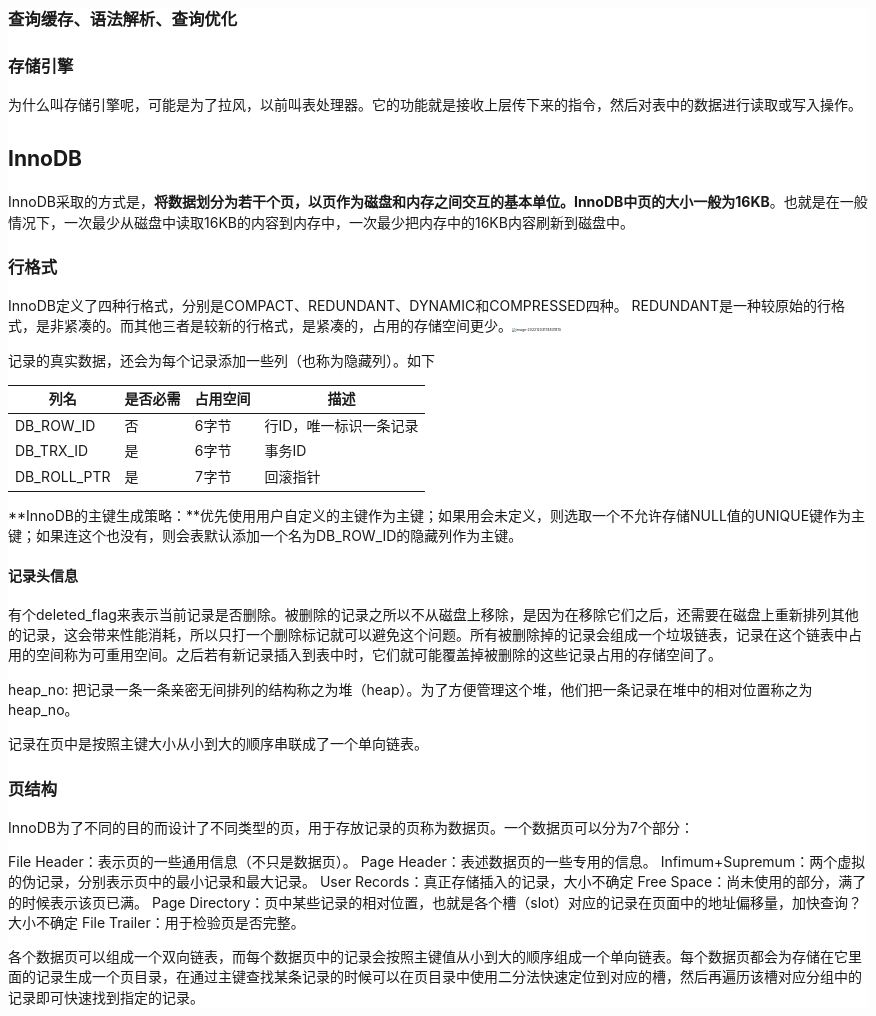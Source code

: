 ### 查询缓存、语法解析、查询优化

### 存储引擎

为什么叫存储引擎呢，可能是为了拉风，以前叫表处理器。它的功能就是接收上层传下来的指令，然后对表中的数据进行读取或写入操作。

## InnoDB

InnoDB采取的方式是，**将数据划分为若干个页，以页作为磁盘和内存之间交互的基本单位。**InnoDB中页的大小一般为**16KB**。也就是在一般情况下，一次最少从磁盘中读取16KB的内容到内存中，一次最少把内存中的16KB内容刷新到磁盘中。

### 行格式

InnoDB定义了四种行格式，分别是COMPACT、REDUNDANT、DYNAMIC和COMPRESSED四种。
REDUNDANT是一种较原始的行格式，是非紧凑的。而其他三者是较新的行格式，是紧凑的，占用的存储空间更少。<img src="数据库.assets/image-20221203174831815.png" alt="image-20221203174831815" style="zoom: 25%;" />



记录的真实数据，还会为每个记录添加一些列（也称为隐藏列）。如下

| 列名        | 是否必需 | 占用空间 | 描述                   |
| ----------- | -------- | -------- | ---------------------- |
| DB_ROW_ID   | 否       | 6字节    | 行ID，唯一标识一条记录 |
| DB_TRX_ID   | 是       | 6字节    | 事务ID                 |
| DB_ROLL_PTR | 是       | 7字节    | 回滚指针               |

**InnoDB的主键生成策略：**优先使用用户自定义的主键作为主键；如果用会未定义，则选取一个不允许存储NULL值的UNIQUE键作为主键；如果连这个也没有，则会表默认添加一个名为DB_ROW_ID的隐藏列作为主键。

#### 记录头信息

有个deleted_flag来表示当前记录是否删除。被删除的记录之所以不从磁盘上移除，是因为在移除它们之后，还需要在磁盘上重新排列其他的记录，这会带来性能消耗，所以只打一个删除标记就可以避免这个问题。所有被删除掉的记录会组成一个垃圾链表，记录在这个链表中占用的空间称为可重用空间。之后若有新记录插入到表中时，它们就可能覆盖掉被删除的这些记录占用的存储空间了。

heap_no: 把记录一条一条亲密无间排列的结构称之为堆（heap）。为了方便管理这个堆，他们把一条记录在堆中的相对位置称之为heap_no。

记录在页中是按照主键大小从小到大的顺序串联成了一个单向链表。

### 页结构

InnoDB为了不同的目的而设计了不同类型的页，用于存放记录的页称为数据页。一个数据页可以分为7个部分：

File Header：表示页的一些通用信息（不只是数据页）。
Page Header：表述数据页的一些专用的信息。
Infimum+Supremum：两个虚拟的伪记录，分别表示页中的最小记录和最大记录。
User Records：真正存储插入的记录，大小不确定
Free Space：尚未使用的部分，满了的时候表示该页已满。
Page Directory：页中某些记录的相对位置，也就是各个槽（slot）对应的记录在页面中的地址偏移量，加快查询？大小不确定
File Trailer：用于检验页是否完整。

各个数据页可以组成一个双向链表，而每个数据页中的记录会按照主键值从小到大的顺序组成一个单向链表。每个数据页都会为存储在它里面的记录生成一个页目录，在通过主键查找某条记录的时候可以在页目录中使用二分法快速定位到对应的槽，然后再遍历该槽对应分组中的记录即可快速找到指定的记录。
